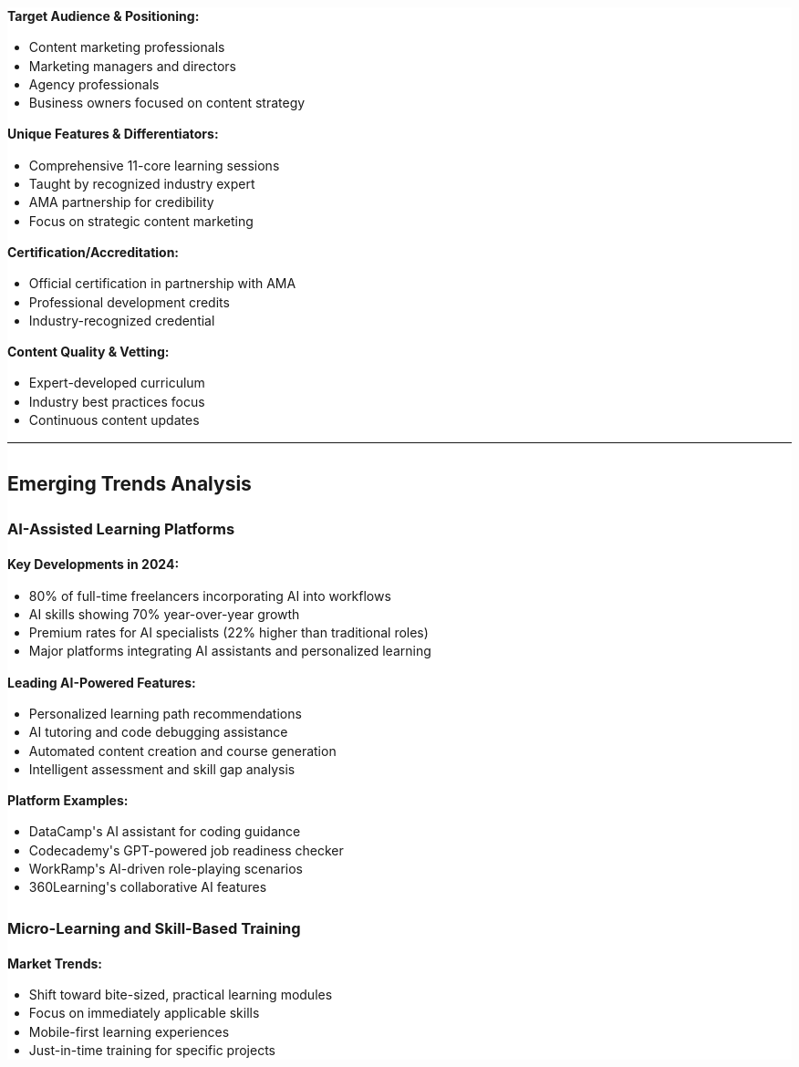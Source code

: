 **Target Audience & Positioning:**
- Content marketing professionals
- Marketing managers and directors
- Agency professionals
- Business owners focused on content strategy

**Unique Features & Differentiators:**
- Comprehensive 11-core learning sessions
- Taught by recognized industry expert
- AMA partnership for credibility
- Focus on strategic content marketing

**Certification/Accreditation:**
- Official certification in partnership with AMA
- Professional development credits
- Industry-recognized credential

**Content Quality & Vetting:**
- Expert-developed curriculum
- Industry best practices focus
- Continuous content updates

---

## Emerging Trends Analysis

### AI-Assisted Learning Platforms

**Key Developments in 2024:**
- 80% of full-time freelancers incorporating AI into workflows
- AI skills showing 70% year-over-year growth
- Premium rates for AI specialists (22% higher than traditional roles)
- Major platforms integrating AI assistants and personalized learning

**Leading AI-Powered Features:**
- Personalized learning path recommendations
- AI tutoring and code debugging assistance
- Automated content creation and course generation
- Intelligent assessment and skill gap analysis

**Platform Examples:**
- DataCamp's AI assistant for coding guidance
- Codecademy's GPT-powered job readiness checker
- WorkRamp's AI-driven role-playing scenarios
- 360Learning's collaborative AI features

### Micro-Learning and Skill-Based Training

**Market Trends:**
- Shift toward bite-sized, practical learning modules
- Focus on immediately applicable skills
- Mobile-first learning experiences
- Just-in-time training for specific projects
